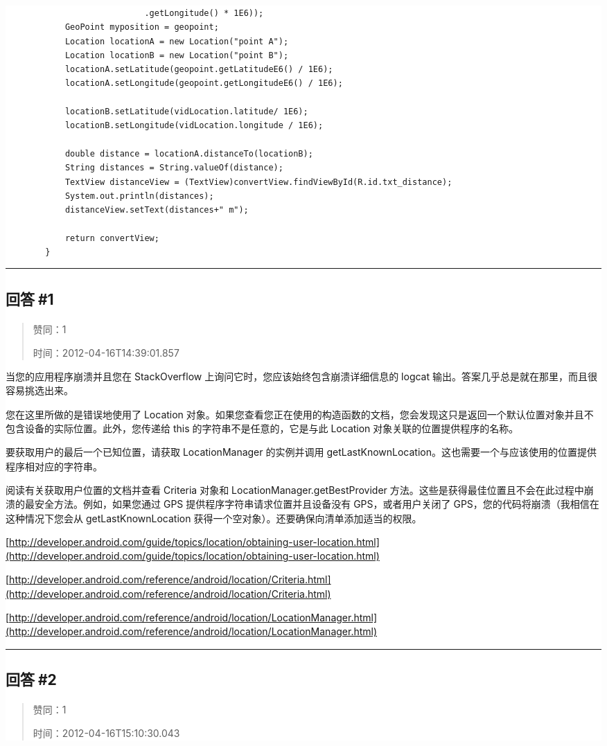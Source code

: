 ```
                            .getLongitude() * 1E6));
            GeoPoint myposition = geopoint;
            Location locationA = new Location("point A");
            Location locationB = new Location("point B");
            locationA.setLatitude(geopoint.getLatitudeE6() / 1E6);
            locationA.setLongitude(geopoint.getLongitudeE6() / 1E6);

            locationB.setLatitude(vidLocation.latitude/ 1E6);
            locationB.setLongitude(vidLocation.longitude / 1E6);

            double distance = locationA.distanceTo(locationB);
            String distances = String.valueOf(distance);
            TextView distanceView = (TextView)convertView.findViewById(R.id.txt_distance);
            System.out.println(distances);
            distanceView.setText(distances+" m");

            return convertView;
        } 
```

* * *

## 回答 #1

> 赞同：1
> 
> 时间：2012-04-16T14:39:01.857

当您的应用程序崩溃并且您在 StackOverflow 上询问它时，您应该始终包含崩溃详细信息的 logcat 输出。答案几乎总是就在那里，而且很容易挑选出来。

您在这里所做的是错误地使用了 Location 对象。如果您查看您正在使用的构造函数的文档，您会发现这只是返回一个默认位置对象并且不包含设备的实际位置。此外，您传递给 this 的字符串不是任意的，它是与此 Location 对象关联的位置提供程序的名称。

要获取用户的最后一个已知位置，请获取 LocationManager 的实例并调用 getLastKnownLocation。这也需要一个与应该使用的位置提供程序相对应的字符串。

阅读有关获取用户位置的文档并查看 Criteria 对象和 LocationManager.getBestProvider 方法。这些是获得最佳位置且不会在此过程中崩溃的最安全方法。例如，如果您通过 GPS 提供程序字符串请求位置并且设备没有 GPS，或者用户关闭了 GPS，您的代码将崩溃（我相信在这种情况下您会从 getLastKnownLocation 获得一个空对象）。还要确保向清单添加适当的权限。

[http://developer.android.com/guide/topics/location/obtaining-user-location.html](http://developer.android.com/guide/topics/location/obtaining-user-location.html)

[http://developer.android.com/reference/android/location/Criteria.html](http://developer.android.com/reference/android/location/Criteria.html)

[http://developer.android.com/reference/android/location/LocationManager.html](http://developer.android.com/reference/android/location/LocationManager.html)

* * *

## 回答 #2

> 赞同：1
> 
> 时间：2012-04-16T15:10:30.043
